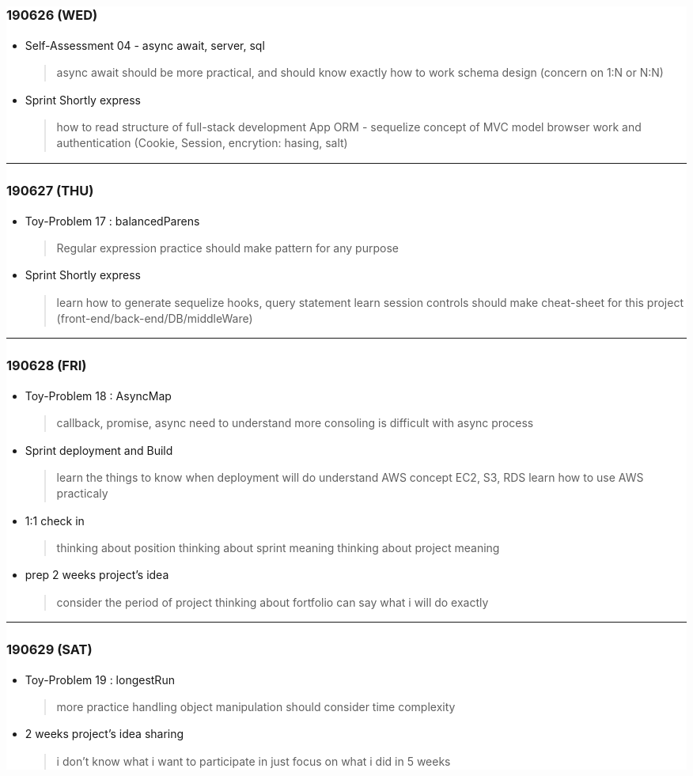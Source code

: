 ### 190626 (WED)
- Self-Assessment 04 - async await, server, sql
  > async await should be more practical, and should know exactly how to work
  > schema design (concern on 1:N or N:N)

- Sprint Shortly express
  > how to read structure of full-stack development App
  > ORM - sequelize
  > concept of MVC model
  > browser work and authentication (Cookie, Session, encrytion: hasing, salt)

---
### 190627 (THU)
- Toy-Problem 17 : balancedParens
  > Regular expression practice
  > should make pattern for any purpose

- Sprint Shortly express
  > learn how to generate sequelize hooks, query statement
  > learn session controls
  > should make cheat-sheet for this project (front-end/back-end/DB/middleWare)

---
### 190628 (FRI)
- Toy-Problem 18 : AsyncMap
  > callback, promise, async need to understand more
  > consoling is difficult with async process

- Sprint deployment and Build
  > learn the things to know when deployment will do
  > understand AWS concept 
  > EC2, S3, RDS 
  > learn how to use AWS practicaly

- 1:1 check in
  > thinking about position
  > thinking about sprint meaning
  > thinking about project meaning

- prep 2 weeks project’s idea
  > consider the period of project
  > thinking about fortfolio
  > can say what i will do exactly

---
### 190629 (SAT)
- Toy-Problem 19 : longestRun
  > more practice handling object manipulation
  > should consider time complexity

- 2 weeks project’s idea sharing
  > i don’t know what i want to participate in
  > just focus on what i did in 5 weeks
